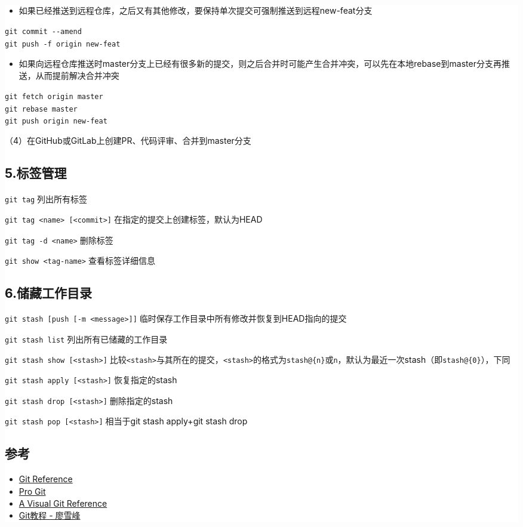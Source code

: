 * 如果已经推送到远程仓库，之后又有其他修改，要保持单次提交可强制推送到远程new-feat分支

```
git commit --amend
git push -f origin new-feat
```

* 如果向远程仓库推送时master分支上已经有很多新的提交，则之后合并时可能产生合并冲突，可以先在本地rebase到master分支再推送，从而提前解决合并冲突

```
git fetch origin master
git rebase master
git push origin new-feat
```

（4）在GitHub或GitLab上创建PR、代码评审、合并到master分支

## 5.标签管理
`git tag`  列出所有标签

`git tag <name> [<commit>]`  在指定的提交上创建标签，默认为HEAD

`git tag -d <name>`  删除标签

`git show <tag-name>`  查看标签详细信息

## 6.储藏工作目录
`git stash [push [-m <message>]]`  临时保存工作目录中所有修改并恢复到HEAD指向的提交

`git stash list`  列出所有已储藏的工作目录

`git stash show [<stash>]` 比较`<stash>`与其所在的提交，`<stash>`的格式为`stash@{n}`或`n`，默认为最近一次stash（即`stash@{0}`），下同

`git stash apply [<stash>]`  恢复指定的stash

`git stash drop [<stash>]`  删除指定的stash

`git stash pop [<stash>]`  相当于git stash apply+git stash drop

## 参考
* [Git Reference](https://git-scm.com/docs)
* [Pro Git](https://git-scm.com/book/en/v2)
* [A Visual Git Reference](http://marklodato.github.io/visual-git-guide/index-en.html)
* [Git教程 - 廖雪峰](https://www.liaoxuefeng.com/wiki/896043488029600)
